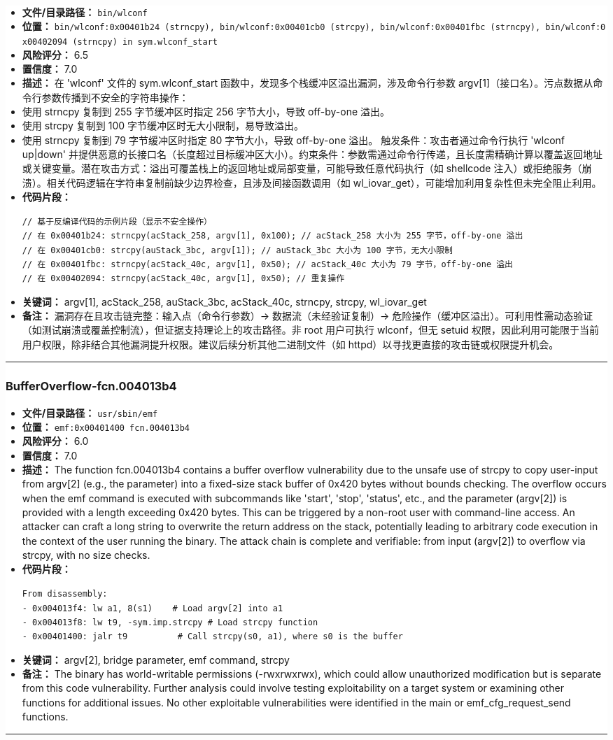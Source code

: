 - **文件/目录路径：** `bin/wlconf`
- **位置：** `bin/wlconf:0x00401b24 (strncpy), bin/wlconf:0x00401cb0 (strcpy), bin/wlconf:0x00401fbc (strncpy), bin/wlconf:0x00402094 (strncpy) in sym.wlconf_start`
- **风险评分：** 6.5
- **置信度：** 7.0
- **描述：** 在 'wlconf' 文件的 sym.wlconf_start 函数中，发现多个栈缓冲区溢出漏洞，涉及命令行参数 argv[1]（接口名）。污点数据从命令行参数传播到不安全的字符串操作：
- 使用 strncpy 复制到 255 字节缓冲区时指定 256 字节大小，导致 off-by-one 溢出。
- 使用 strcpy 复制到 100 字节缓冲区时无大小限制，易导致溢出。
- 使用 strncpy 复制到 79 字节缓冲区时指定 80 字节大小，导致 off-by-one 溢出。
触发条件：攻击者通过命令行执行 'wlconf <ifname> up|down' 并提供恶意的长接口名（长度超过目标缓冲区大小）。约束条件：参数需通过命令行传递，且长度需精确计算以覆盖返回地址或关键变量。潜在攻击方式：溢出可覆盖栈上的返回地址或局部变量，可能导致任意代码执行（如 shellcode 注入）或拒绝服务（崩溃）。相关代码逻辑在字符串复制前缺少边界检查，且涉及间接函数调用（如 wl_iovar_get），可能增加利用复杂性但未完全阻止利用。
- **代码片段：**
  ```
  // 基于反编译代码的示例片段（显示不安全操作）
  // 在 0x00401b24: strncpy(acStack_258, argv[1], 0x100); // acStack_258 大小为 255 字节，off-by-one 溢出
  // 在 0x00401cb0: strcpy(auStack_3bc, argv[1]); // auStack_3bc 大小为 100 字节，无大小限制
  // 在 0x00401fbc: strncpy(acStack_40c, argv[1], 0x50); // acStack_40c 大小为 79 字节，off-by-one 溢出
  // 在 0x00402094: strncpy(acStack_40c, argv[1], 0x50); // 重复操作
  ```
- **关键词：** argv[1], acStack_258, auStack_3bc, acStack_40c, strncpy, strcpy, wl_iovar_get
- **备注：** 漏洞存在且攻击链完整：输入点（命令行参数）→ 数据流（未经验证复制）→ 危险操作（缓冲区溢出）。可利用性需动态验证（如测试崩溃或覆盖控制流），但证据支持理论上的攻击路径。非 root 用户可执行 wlconf，但无 setuid 权限，因此利用可能限于当前用户权限，除非结合其他漏洞提升权限。建议后续分析其他二进制文件（如 httpd）以寻找更直接的攻击链或权限提升机会。

---
### BufferOverflow-fcn.004013b4

- **文件/目录路径：** `usr/sbin/emf`
- **位置：** `emf:0x00401400 fcn.004013b4`
- **风险评分：** 6.0
- **置信度：** 7.0
- **描述：** The function fcn.004013b4 contains a buffer overflow vulnerability due to the unsafe use of strcpy to copy user-input from argv[2] (e.g., the <bridge> parameter) into a fixed-size stack buffer of 0x420 bytes without bounds checking. The overflow occurs when the emf command is executed with subcommands like 'start', 'stop', 'status', etc., and the <bridge> parameter (argv[2]) is provided with a length exceeding 0x420 bytes. This can be triggered by a non-root user with command-line access. An attacker can craft a long string to overwrite the return address on the stack, potentially leading to arbitrary code execution in the context of the user running the binary. The attack chain is complete and verifiable: from input (argv[2]) to overflow via strcpy, with no size checks.
- **代码片段：**
  ```
  From disassembly:
  - 0x004013f4: lw a1, 8(s1)    # Load argv[2] into a1
  - 0x004013f8: lw t9, -sym.imp.strcpy # Load strcpy function
  - 0x00401400: jalr t9          # Call strcpy(s0, a1), where s0 is the buffer
  ```
- **关键词：** argv[2], bridge parameter, emf command, strcpy
- **备注：** The binary has world-writable permissions (-rwxrwxrwx), which could allow unauthorized modification but is separate from this code vulnerability. Further analysis could involve testing exploitability on a target system or examining other functions for additional issues. No other exploitable vulnerabilities were identified in the main or emf_cfg_request_send functions.

---